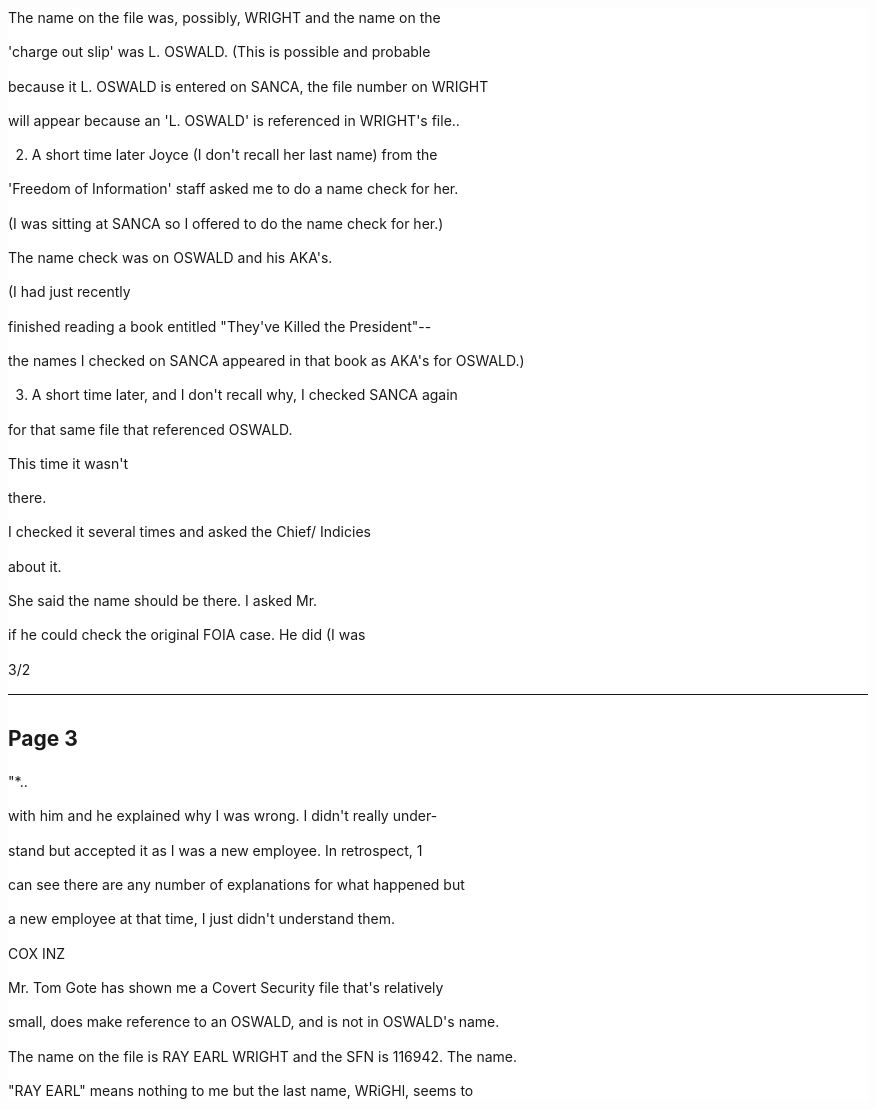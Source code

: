 The name on the file was, possibly, WRIGHT and the name on the

'charge out slip' was L. OSWALD. (This is possible and probable

because it L. OSWALD is entered on SANCA, the file number on WRIGHT

will appear because an 'L. OSWALD' is referenced in WRIGHT's file..

2. A short time later Joyce (I don't recall her last name) from the

'Freedom of Information' staff asked me to do a name check for her.

(I was sitting at SANCA so I offered to do the name check for her.)

The name check was on OSWALD and his AKA's.

(I had just recently

finished reading a book entitled "They've Killed the President"--

the names I checked on SANCA appeared in that book as AKA's for OSWALD.)

3. A short time later, and I don't recall why, I checked SANCA again

for that same file that referenced OSWALD.

This time it wasn't

there.

I checked it several times and asked the Chief/ Indicies

about it.

She said the name should be there. I asked Mr.

if he could check the original FOIA case. He did (I was

3/2

---

## Page 3

"*..

with him and he explained why I was wrong. I didn't really under-

stand but accepted it as I was a new employee. In retrospect, 1

can see there are any number of explanations for what happened but

a new employee at that time, I just didn't understand them.

COX INZ

Mr. Tom Gote has shown me a Covert Security file that's relatively

small, does make reference to an OSWALD, and is not in OSWALD's name.

The name on the file is RAY EARL WRIGHT and the SFN is 116942. The name.

"RAY EARL" means nothing to me but the last name, WRiGHl, seems to
